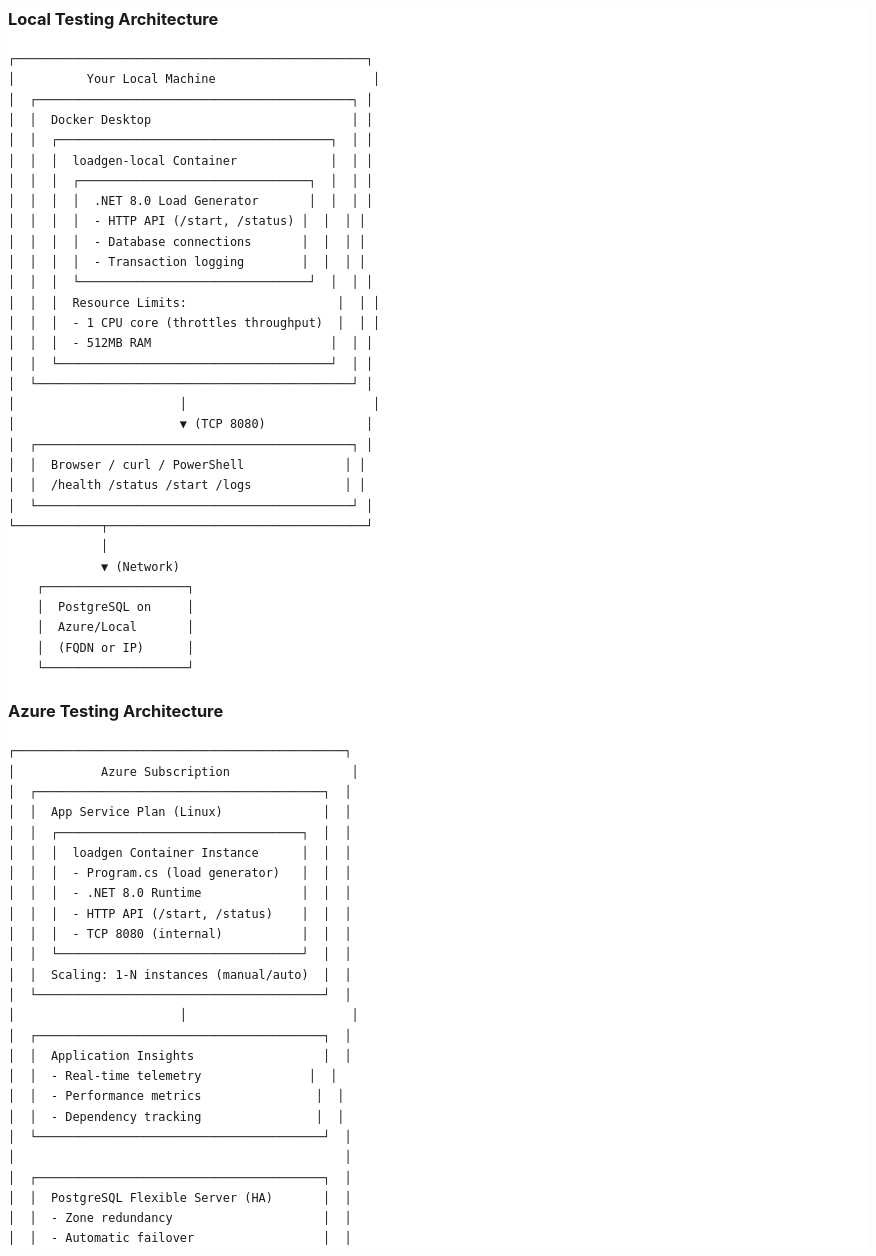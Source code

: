 ### Local Testing Architecture

```
┌─────────────────────────────────────────────────┐
│          Your Local Machine                      │
│  ┌────────────────────────────────────────────┐ │
│  │  Docker Desktop                            │ │
│  │  ┌──────────────────────────────────────┐  │ │
│  │  │  loadgen-local Container             │  │ │
│  │  │  ┌────────────────────────────────┐  │  │ │
│  │  │  │  .NET 8.0 Load Generator       │  │  │ │
│  │  │  │  - HTTP API (/start, /status) │  │  │ │
│  │  │  │  - Database connections       │  │  │ │
│  │  │  │  - Transaction logging        │  │  │ │
│  │  │  └────────────────────────────────┘  │  │ │
│  │  │  Resource Limits:                     │  │ │
│  │  │  - 1 CPU core (throttles throughput)  │  │ │
│  │  │  - 512MB RAM                         │  │ │
│  │  └──────────────────────────────────────┘  │ │
│  └────────────────────────────────────────────┘ │
│                       │                          │
│                       ▼ (TCP 8080)              │
│  ┌────────────────────────────────────────────┐ │
│  │  Browser / curl / PowerShell              │ │
│  │  /health /status /start /logs             │ │
│  └────────────────────────────────────────────┘ │
└────────────┬────────────────────────────────────┘
             │
             ▼ (Network)
    ┌────────────────────┐
    │  PostgreSQL on     │
    │  Azure/Local       │
    │  (FQDN or IP)      │
    └────────────────────┘
```

### Azure Testing Architecture

```
┌──────────────────────────────────────────────┐
│            Azure Subscription                 │
│  ┌────────────────────────────────────────┐  │
│  │  App Service Plan (Linux)              │  │
│  │  ┌──────────────────────────────────┐  │  │
│  │  │  loadgen Container Instance      │  │  │
│  │  │  - Program.cs (load generator)   │  │  │
│  │  │  - .NET 8.0 Runtime              │  │  │
│  │  │  - HTTP API (/start, /status)    │  │  │
│  │  │  - TCP 8080 (internal)           │  │  │
│  │  └──────────────────────────────────┘  │  │
│  │  Scaling: 1-N instances (manual/auto)  │  │
│  └────────────────────────────────────────┘  │
│                       │                       │
│  ┌────────────────────────────────────────┐  │
│  │  Application Insights                  │  │
│  │  - Real-time telemetry               │  │
│  │  - Performance metrics                │  │
│  │  - Dependency tracking                │  │
│  └────────────────────────────────────────┘  │
│                                              │
│  ┌────────────────────────────────────────┐  │
│  │  PostgreSQL Flexible Server (HA)       │  │
│  │  - Zone redundancy                     │  │
│  │  - Automatic failover                  │  │
```